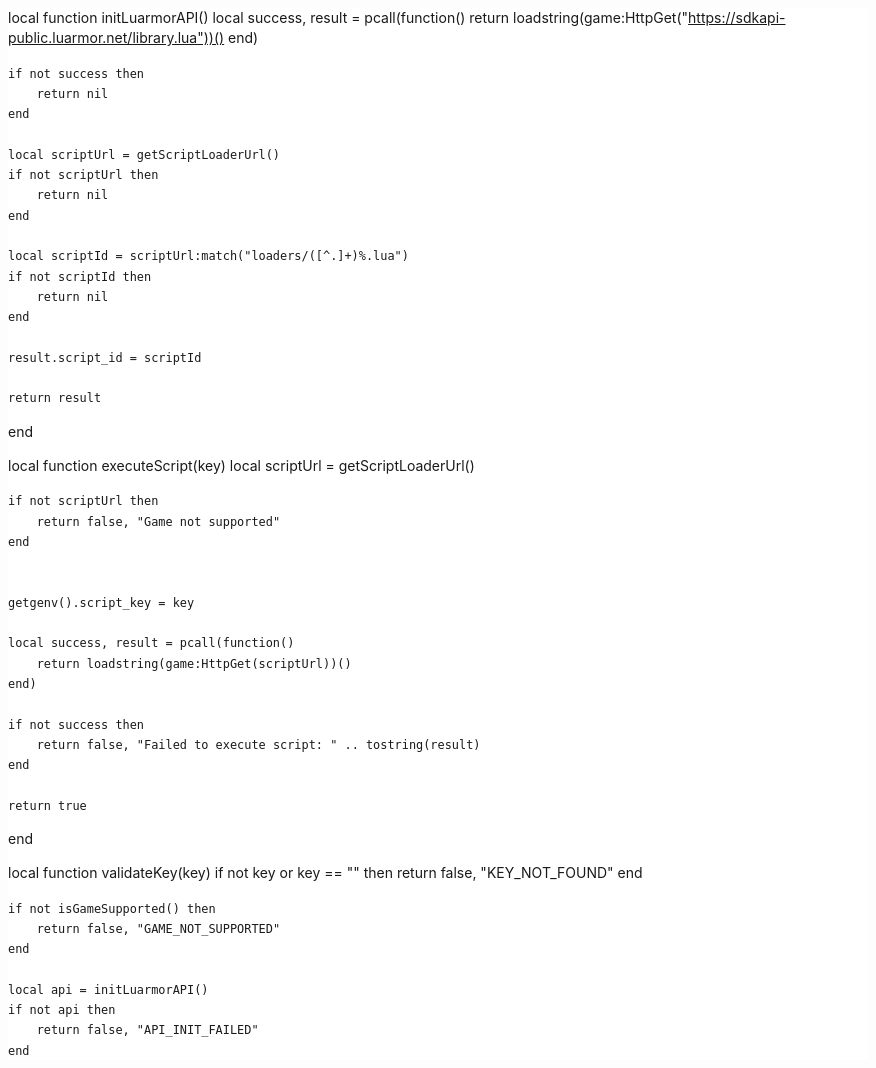 local function initLuarmorAPI()
    local success, result = pcall(function()
        return loadstring(game:HttpGet("https://sdkapi-public.luarmor.net/library.lua"))()
    end)
    
    if not success then
        return nil
    end
    
    local scriptUrl = getScriptLoaderUrl()
    if not scriptUrl then
        return nil
    end
    
    local scriptId = scriptUrl:match("loaders/([^.]+)%.lua")
    if not scriptId then
        return nil
    end
    
    result.script_id = scriptId
    
    return result
end


local function executeScript(key)
    local scriptUrl = getScriptLoaderUrl()
    
    if not scriptUrl then
        return false, "Game not supported"
    end
    

    getgenv().script_key = key
    
    local success, result = pcall(function()
        return loadstring(game:HttpGet(scriptUrl))()
    end)
    
    if not success then
        return false, "Failed to execute script: " .. tostring(result)
    end
    
    return true
end


local function validateKey(key)
    if not key or key == "" then
        return false, "KEY_NOT_FOUND"
    end
    
    if not isGameSupported() then
        return false, "GAME_NOT_SUPPORTED"
    end
    
    local api = initLuarmorAPI()
    if not api then
        return false, "API_INIT_FAILED"
    end
    